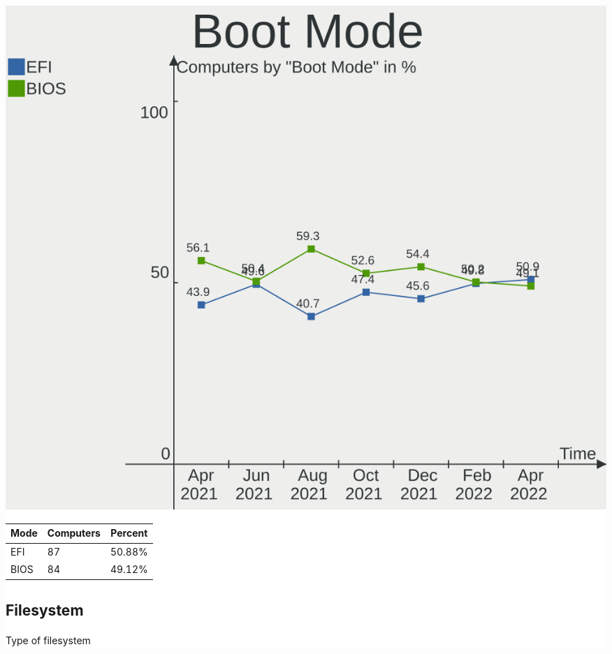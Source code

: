 ![Boot Mode](./images/line_chart/os_boot_mode.svg)

| Mode | Computers | Percent |
|------|-----------|---------|
| EFI  | 87        | 50.88%  |
| BIOS | 84        | 49.12%  |

Filesystem
----------

Type of filesystem
